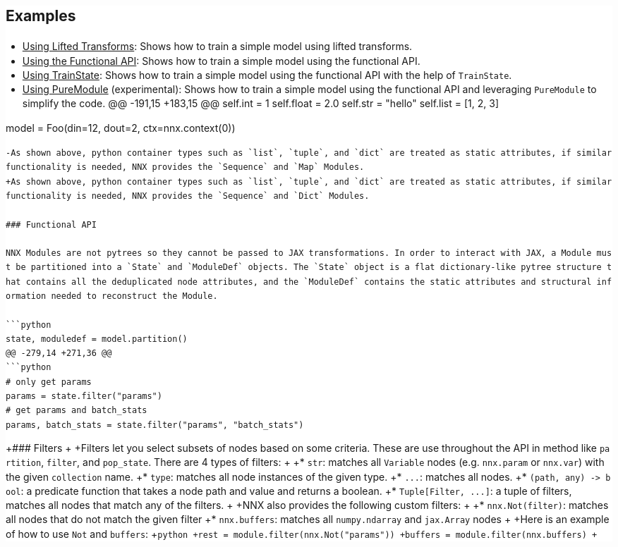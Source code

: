 ## Examples
 
 * [Using Lifted Transforms](https://github.com/cgarciae/nnx/blob/main/examples/01_jit_transform.py): Shows how to train a simple model using lifted transforms.
 * [Using the Functional API](https://github.com/cgarciae/nnx/blob/main/examples/02_functional_api.py): Shows how to train a simple model using the functional API.
 * [Using TrainState](https://github.com/cgarciae/nnx/blob/main/examples/03_train_state.py): Shows how to train a simple model using the functional API with the help of `TrainState`.
 * [Using PureModule](https://github.com/cgarciae/nnx/blob/main/examples/04_pure.py) (experimental): Shows how to train a simple model using the functional API and leveraging `PureModule` to simplify the code.
@@ -191,15 +183,15 @@
         self.int = 1
         self.float = 2.0
         self.str = "hello"
         self.list = [1, 2, 3]
 
 model = Foo(din=12, dout=2, ctx=nnx.context(0))
 ```
-As shown above, python container types such as `list`, `tuple`, and `dict` are treated as static attributes, if similar functionality is needed, NNX provides the `Sequence` and `Map` Modules.
+As shown above, python container types such as `list`, `tuple`, and `dict` are treated as static attributes, if similar functionality is needed, NNX provides the `Sequence` and `Dict` Modules.
 
 ### Functional API
 
 NNX Modules are not pytrees so they cannot be passed to JAX transformations. In order to interact with JAX, a Module must be partitioned into a `State` and `ModuleDef` objects. The `State` object is a flat dictionary-like pytree structure that contains all the deduplicated node attributes, and the `ModuleDef` contains the static attributes and structural information needed to reconstruct the Module.
 
 ```python
 state, moduledef = model.partition()
@@ -279,14 +271,36 @@
 ```python
 # only get params
 params = state.filter("params")
 # get params and batch_stats
 params, batch_stats = state.filter("params", "batch_stats")
 ```
 
+### Filters
+
+Filters let you select subsets of nodes based on some criteria. These are use throughout the API in method like `partition`, `filter`, and `pop_state`. There are 4 types of filters:
+
+* `str`: matches all `Variable` nodes (e.g. `nnx.param` or `nnx.var`) with the given `collection` name.
+* `type`: matches all node instances of the given type.
+* `...`: matches all nodes.
+* `(path, any) -> bool`: a predicate function that takes a node path and value and returns a boolean.
+* `Tuple[Filter, ...]`: a tuple of filters, matches all nodes that match any of the filters.
+
+NNX also provides the following custom filters:
+
+* `nnx.Not(filter)`: matches all nodes that do not match the given filter
+* `nnx.buffers`: matches all `numpy.ndarray` and `jax.Array` nodes
+
+Here is an example of how to use `Not` and `buffers`:
+```python
+rest = module.filter(nnx.Not("params"))
+buffers = module.filter(nnx.buffers)
+```